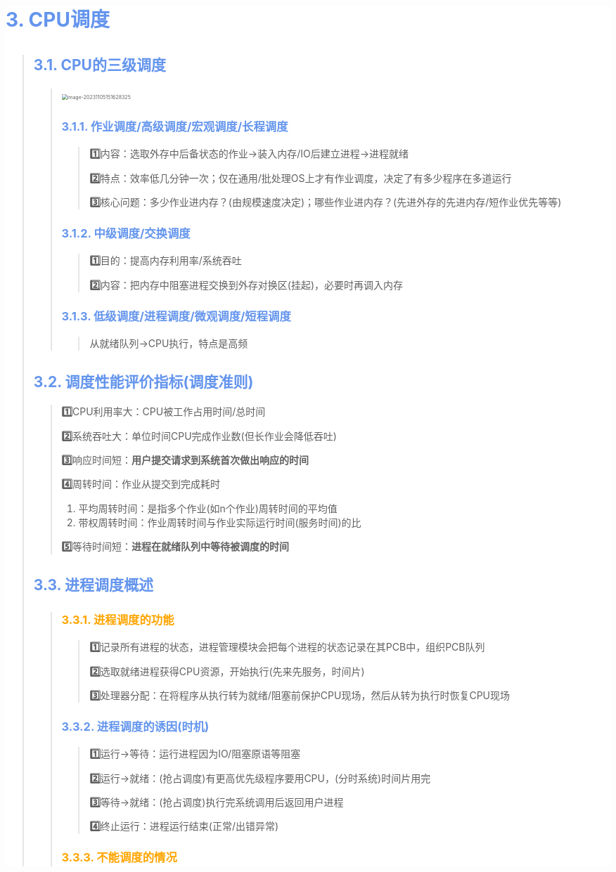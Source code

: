 # <font color='cornflowerblue'>3. CPU调度</font>

> ## <font color='cornflowerblue'>3.1. CPU的三级调度</font>
>
> > <img src="https://raw.githubusercontent.com/DANNHIROAKI/New-Picture-Bed/main/img/image-20231105151628325.png" alt="image-20231105151628325" style="zoom:50%;" /> 
> >
> > ### <font color='cornflowerblue'>3.1.1. 作业调度/高级调度/宏观调度/长程调度</font>
> >
> > > **1️⃣**内容：选取外存中后备状态的作业→装入内存/IO后建立进程→进程就绪
> > >
> > > **2️⃣**特点：效率低几分钟一次；仅在通用/批处理OS上才有作业调度，决定了有多少程序在多道运行
> > >
> > > **3️⃣**核心问题：多少作业进内存？(由规模速度决定)；哪些作业进内存？(先进外存的先进内存/短作业优先等等)
> >
> > ### <font color='cornflowerblue'>3.1.2. 中级调度/交换调度</font>
> >
> > > **1️⃣**目的：提高内存利用率/系统吞吐
> > >
> > > **2️⃣**内容：把内存中阻塞进程交换到外存对换区(挂起)，必要时再调入内存
> >
> >
> > ### <font color='cornflowerblue'>3.1.3. 低级调度/进程调度/微观调度/短程调度</font>
> >
> > > 从就绪队列→CPU执行，特点是高频
>
> ## <font color='cornflowerblue'>3.2. 调度性能评价指标(调度准则)</font>
>
> > **1️⃣**CPU利用率大：CPU被工作占用时间/总时间
> >
> > **2️⃣**系统吞吐大：单位时间CPU完成作业数(但长作业会降低吞吐)
> >
> > **3️⃣**响应时间短：**用户提交请求到系统首次做出响应的时间**
> >
> > **4️⃣**周转时间：作业从提交到完成耗时
> >
> > 1. 平均周转时间：是指多个作业(如n个作业)周转时间的平均值
> > 2. 带权周转时间：作业周转时间与作业实际运行时间(服务时间)的比
> >
> > **5️⃣**等待时间短：**进程在就绪队列中等待被调度的时间**
>
> ## <font color='cornflowerblue'>3.3. 进程调度概述</font>
>
> > ### <font color='orange'>3.3.1. 进程调度的功能</font>
> >
> > > **1️⃣**记录所有进程的状态，进程管理模块会把每个进程的状态记录在其PCB中，组织PCB队列
> > >
> > > **2️⃣**选取就绪进程获得CPU资源，开始执行(先来先服务，时间片)
> > >
> > > **3️⃣**处理器分配：在将程序从执行转为就绪/阻塞前保护CPU现场，然后从转为执行时恢复CPU现场
> >
> > ### <font color='cornflowerblue'>3.3.2. 进程调度的诱因(时机)</font>
> >
> > > **1️⃣**运行→等待：运行进程因为IO/阻塞原语等阻塞
> > >
> > > **2️⃣**运行→就绪：(抢占调度)有更高优先级程序要用CPU，(分时系统)时间片用完
> > >
> > > **3️⃣**等待→就绪：(抢占调度)执行完系统调用后返回用户进程
> > >
> > > **4️⃣**终止运行：进程运行结束(正常/出错异常)
> >
> > ### <font color='orange'>3.3.3. 不能调度的情况</font>
> >